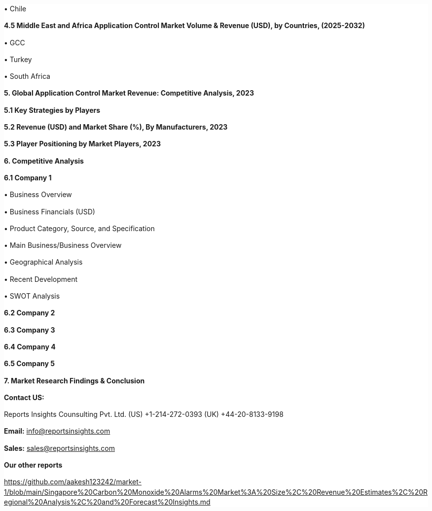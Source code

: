 • Chile

<strong>4.5 Middle East and Africa Application Control Market Volume &amp; Revenue (USD), by Countries, (2025-2032)</strong>

• GCC

• Turkey

• South Africa

<strong>5. Global Application Control Market Revenue: Competitive Analysis, 2023</strong>

<strong>5.1 Key Strategies by Players</strong>

<strong>5.2 Revenue (USD) and Market Share (%), By Manufacturers, 2023</strong>

<strong>5.3 Player Positioning by Market Players, 2023</strong>

<strong>6. Competitive Analysis</strong>

<strong>6.1 Company 1</strong>

• Business Overview

• Business Financials (USD)

• Product Category, Source, and Specification

• Main Business/Business Overview

• Geographical Analysis

• Recent Development

• SWOT Analysis

<strong>6.2 Company 2</strong>

<strong>6.3 Company 3</strong>

<strong>6.4 Company 4</strong>

<strong>6.5 Company 5</strong>

<strong>7. Market Research Findings &amp; Conclusion</strong>

<strong>Contact US:</strong>

Reports Insights Counsulting Pvt. Ltd.
(US) +1-214-272-0393
(UK) +44-20-8133-9198
<p class=""""><b>Email:</b> <a href=mailto:info@reportsinsights.com>info@reportsinsights.com</a></p>
<p class=""""><b>Sales:</b> <a href=mailto:sales@reportsinsights.com>sales@reportsinsights.com</a></p>

<strong>Our other reports</strong>

<a href=https://github.com/aakesh123242/market-1/blob/main/Singapore%20Carbon%20Monoxide%20Alarms%20Market%3A%20Size%2C%20Revenue%20Estimates%2C%20Regional%20Analysis%2C%20and%20Forecast%20Insights.md>https://github.com/aakesh123242/market-1/blob/main/Singapore%20Carbon%20Monoxide%20Alarms%20Market%3A%20Size%2C%20Revenue%20Estimates%2C%20Regional%20Analysis%2C%20and%20Forecast%20Insights.md</a>
